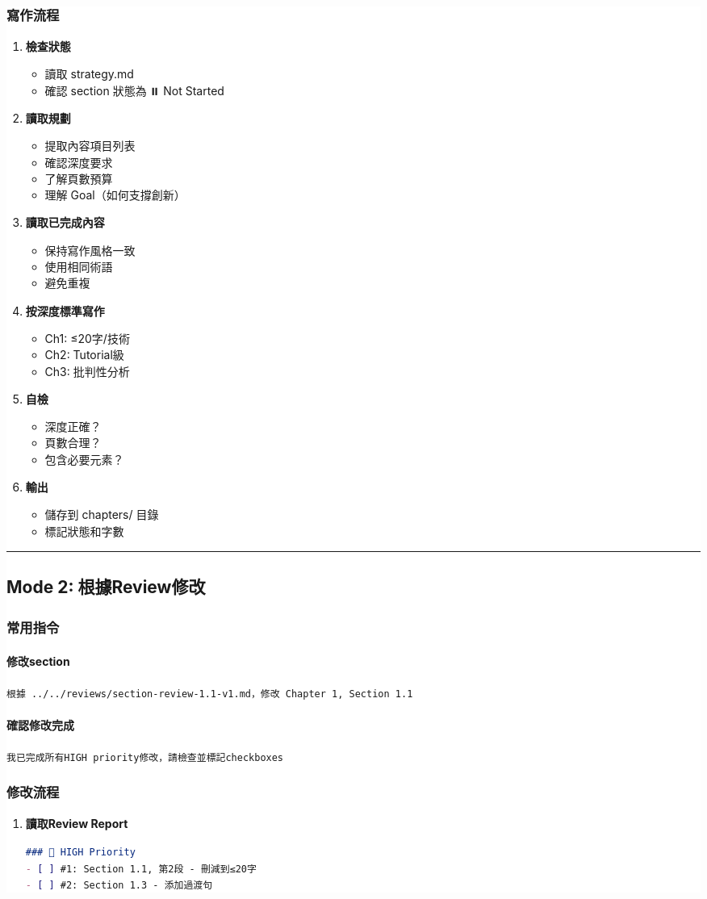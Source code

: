 ### 寫作流程

1. **檢查狀態**
   - 讀取 strategy.md
   - 確認 section 狀態為 ⏸️ Not Started

2. **讀取規劃**
   - 提取內容項目列表
   - 確認深度要求
   - 了解頁數預算
   - 理解 Goal（如何支撐創新）

3. **讀取已完成內容**
   - 保持寫作風格一致
   - 使用相同術語
   - 避免重複

4. **按深度標準寫作**
   - Ch1: ≤20字/技術
   - Ch2: Tutorial級
   - Ch3: 批判性分析

5. **自檢**
   - 深度正確？
   - 頁數合理？
   - 包含必要元素？

6. **輸出**
   - 儲存到 chapters/ 目錄
   - 標記狀態和字數

---

## Mode 2: 根據Review修改

### 常用指令

#### 修改section
```
根據 ../../reviews/section-review-1.1-v1.md，修改 Chapter 1, Section 1.1
```

#### 確認修改完成
```
我已完成所有HIGH priority修改，請檢查並標記checkboxes
```

### 修改流程

1. **讀取Review Report**
   ```markdown
   ### 🔴 HIGH Priority
   - [ ] #1: Section 1.1, 第2段 - 刪減到≤20字
   - [ ] #2: Section 1.3 - 添加過渡句
   ```
